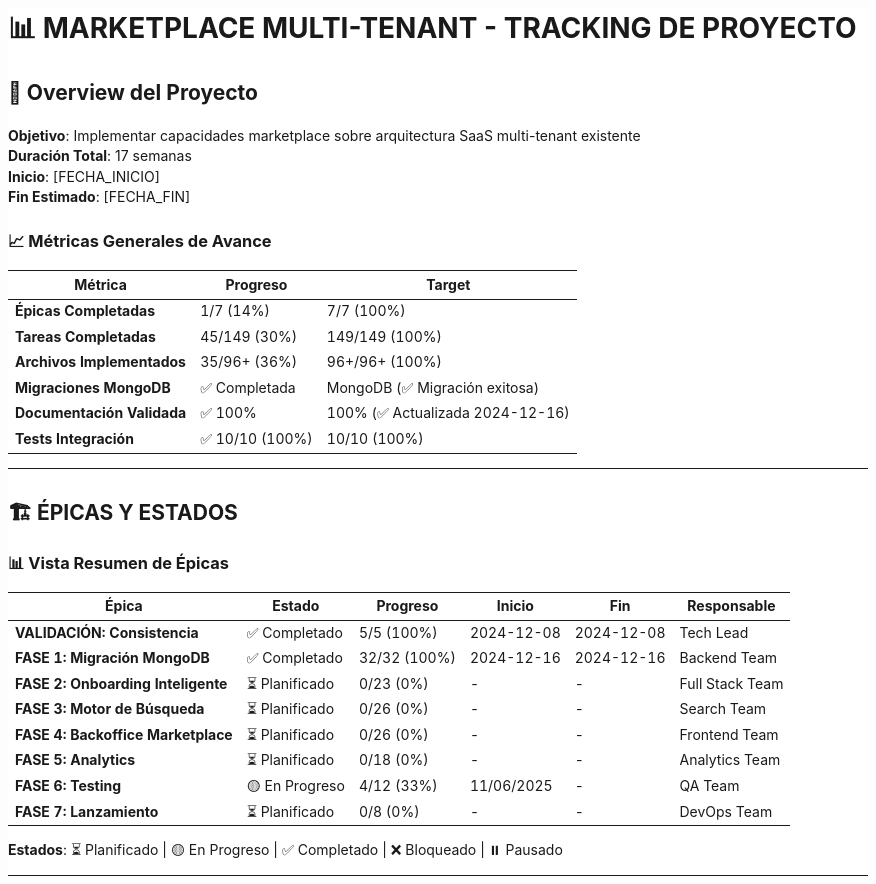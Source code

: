 # 📊 MARKETPLACE MULTI-TENANT - TRACKING DE PROYECTO

## 🎯 Overview del Proyecto

**Objetivo**: Implementar capacidades marketplace sobre arquitectura SaaS multi-tenant existente  
**Duración Total**: 17 semanas  
**Inicio**: [FECHA_INICIO]  
**Fin Estimado**: [FECHA_FIN]  

### 📈 Métricas Generales de Avance

| Métrica | Progreso | Target |
|---------|----------|--------|
| **Épicas Completadas** | 1/7 (14%) | 7/7 (100%) |
| **Tareas Completadas** | 45/149 (30%) | 149/149 (100%) |
| **Archivos Implementados** | 35/96+ (36%) | 96+/96+ (100%) |
| **Migraciones MongoDB** | ✅ Completada | MongoDB (✅ Migración exitosa) |
| **Documentación Validada** | ✅ 100% | 100% (✅ Actualizada 2024-12-16) |
| **Tests Integración** | ✅ 10/10 (100%) | 10/10 (100%) |

---

## 🏗️ ÉPICAS Y ESTADOS

### 📊 Vista Resumen de Épicas

| Épica | Estado | Progreso | Inicio | Fin | Responsable |
|-------|--------|----------|--------|-----|-------------|
| **VALIDACIÓN: Consistencia** | ✅ Completado | 5/5 (100%) | 2024-12-08 | 2024-12-08 | Tech Lead |
| **FASE 1: Migración MongoDB** | ✅ Completado | 32/32 (100%) | 2024-12-16 | 2024-12-16 | Backend Team |
| **FASE 2: Onboarding Inteligente** | ⏳ Planificado | 0/23 (0%) | - | - | Full Stack Team |
| **FASE 3: Motor de Búsqueda** | ⏳ Planificado | 0/26 (0%) | - | - | Search Team |
| **FASE 4: Backoffice Marketplace** | ⏳ Planificado | 0/26 (0%) | - | - | Frontend Team |
| **FASE 5: Analytics** | ⏳ Planificado | 0/18 (0%) | - | - | Analytics Team |
| **FASE 6: Testing** | 🟡 En Progreso | 4/12 (33%) | 11/06/2025 | - | QA Team |
| **FASE 7: Lanzamiento** | ⏳ Planificado | 0/8 (0%) | - | - | DevOps Team |

**Estados**: ⏳ Planificado | 🟡 En Progreso | ✅ Completado | ❌ Bloqueado | ⏸️ Pausado

---

